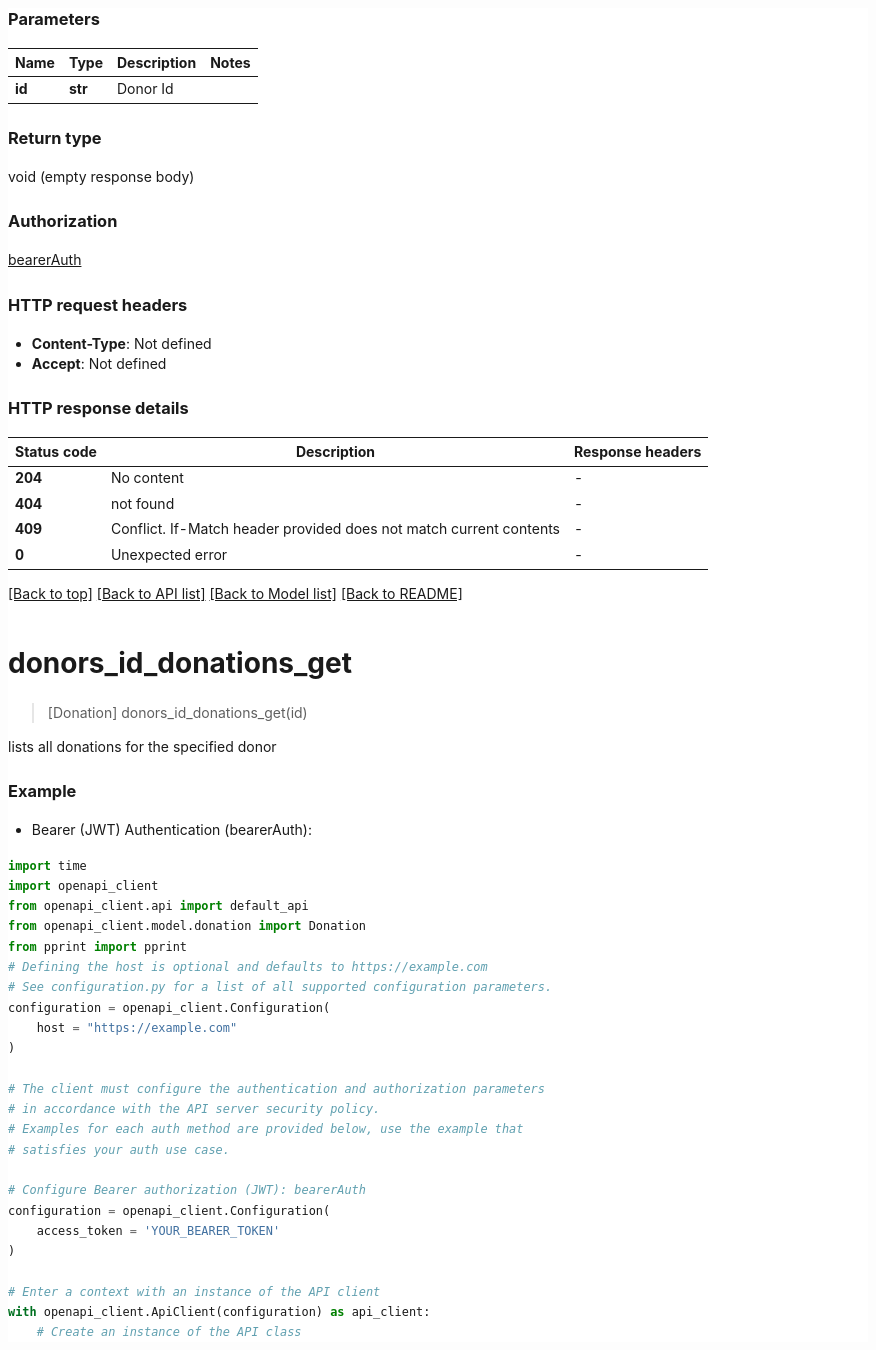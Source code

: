 
### Parameters

Name | Type | Description  | Notes
------------- | ------------- | ------------- | -------------
 **id** | **str**| Donor Id |

### Return type

void (empty response body)

### Authorization

[bearerAuth](../README.md#bearerAuth)

### HTTP request headers

 - **Content-Type**: Not defined
 - **Accept**: Not defined


### HTTP response details
| Status code | Description | Response headers |
|-------------|-------------|------------------|
**204** | No content |  -  |
**404** | not found |  -  |
**409** | Conflict. If-Match header provided does not match current contents |  -  |
**0** | Unexpected error |  -  |

[[Back to top]](#) [[Back to API list]](../README.md#documentation-for-api-endpoints) [[Back to Model list]](../README.md#documentation-for-models) [[Back to README]](../README.md)

# **donors_id_donations_get**
> [Donation] donors_id_donations_get(id)

lists all donations for the specified donor

### Example

* Bearer (JWT) Authentication (bearerAuth):
```python
import time
import openapi_client
from openapi_client.api import default_api
from openapi_client.model.donation import Donation
from pprint import pprint
# Defining the host is optional and defaults to https://example.com
# See configuration.py for a list of all supported configuration parameters.
configuration = openapi_client.Configuration(
    host = "https://example.com"
)

# The client must configure the authentication and authorization parameters
# in accordance with the API server security policy.
# Examples for each auth method are provided below, use the example that
# satisfies your auth use case.

# Configure Bearer authorization (JWT): bearerAuth
configuration = openapi_client.Configuration(
    access_token = 'YOUR_BEARER_TOKEN'
)

# Enter a context with an instance of the API client
with openapi_client.ApiClient(configuration) as api_client:
    # Create an instance of the API class
```